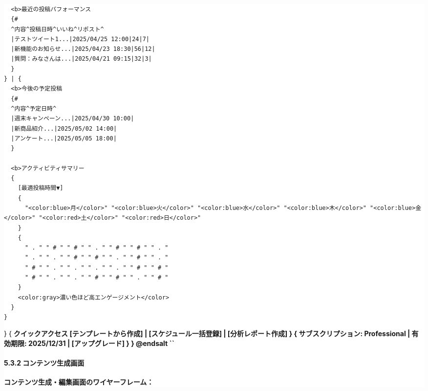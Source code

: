       <b>最近の投稿パフォーマンス
      {#
      ^内容^投稿日時^いいね^リポスト^
      |テストツイート1...|2025/04/25 12:00|24|7|
      |新機能のお知らせ...|2025/04/23 18:30|56|12|
      |質問：みなさんは...|2025/04/21 09:15|32|3|
      }
    } | {
      <b>今後の予定投稿
      {#
      ^内容^予定日時^
      |週末キャンペーン...|2025/04/30 10:00|
      |新商品紹介...|2025/05/02 14:00|
      |アンケート...|2025/05/05 18:00|
      }
      
      <b>アクティビティサマリー
      {
        [最適投稿時間▼]
        {
          "<color:blue>月</color>" "<color:blue>火</color>" "<color:blue>水</color>" "<color:blue>木</color>" "<color:blue>金</color>" "<color:red>土</color>" "<color:red>日</color>"
        }
        {
          " . " " # " " # " " . " " # " " # " " . "
          " . " " . " " # " " # " " . " " # " " . "
          " # " " . " " . " " . " " . " " # " " # "
          " # " " . " " . " " # " " # " " . " " # "
        }
        <color:gray>濃い色ほど高エンゲージメント</color>
      }
    }
  }
  {
    <b>クイックアクセス
    [テンプレートから作成] | [スケジュール一括登録] | [分析レポート作成]
  }
  {
    サブスクリプション: Professional | 有効期限: 2025/12/31 | [アップグレード]
  }
}
@endsalt
``

#### 5.3.2 コンテンツ生成画面

コンテンツ生成・編集画面のワイヤーフレーム：
